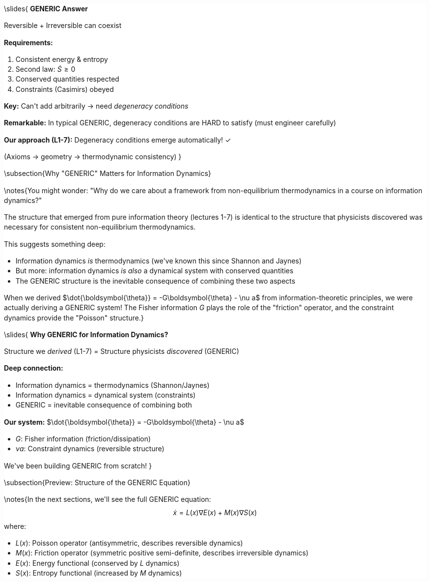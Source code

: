 \slides{
**GENERIC Answer**

Reversible + Irreversible can coexist

**Requirements:**
1. Consistent energy & entropy
2. Second law: $\dot{S} \geq 0$
3. Conserved quantities respected
4. Constraints (Casimirs) obeyed

**Key:** Can't add arbitrarily $\rightarrow$ need *degeneracy conditions*

**Remarkable:** In typical GENERIC, degeneracy conditions are HARD to satisfy (must engineer carefully)

**Our approach (L1-7):** Degeneracy conditions emerge automatically! ✓

(Axioms $\rightarrow$ geometry $\rightarrow$ thermodynamic consistency)
}

\subsection{Why "GENERIC" Matters for Information Dynamics}

\notes{You might wonder: "Why do we care about a framework from non-equilibrium thermodynamics in a course on information dynamics?"

The structure that emerged from pure information theory (lectures 1-7) is identical to the structure that physicists discovered was necessary for consistent non-equilibrium thermodynamics.

This suggests something deep:
- Information dynamics *is* thermodynamics (we've known this since Shannon and Jaynes)
- But more: information dynamics *is also* a dynamical system with conserved quantities
- The GENERIC structure is the inevitable consequence of combining these two aspects

When we derived $\dot{\boldsymbol{\theta}} = -G\boldsymbol{\theta} - \nu a$ from information-theoretic principles, we were actually deriving a GENERIC system! The Fisher information $G$ plays the role of the "friction" operator, and the constraint dynamics provide the "Poisson" structure.}

\slides{
**Why GENERIC for Information Dynamics?**

Structure we *derived* (L1-7) = Structure physicists *discovered* (GENERIC)

**Deep connection:**
* Information dynamics = thermodynamics (Shannon/Jaynes)
* Information dynamics = dynamical system (constraints)
* GENERIC = inevitable consequence of combining both

**Our system:** $\dot{\boldsymbol{\theta}} = -G\boldsymbol{\theta} - \nu a$
* $G$: Fisher information (friction/dissipation)
* $\nu a$: Constraint dynamics (reversible structure)

We've been building GENERIC from scratch!
}

\subsection{Preview: Structure of the GENERIC Equation}

\notes{In the next sections, we'll see the full GENERIC equation:
$$
\dot{x} = L(x) \nabla E(x) + M(x) \nabla S(x)
$$
where:
- $L(x)$: Poisson operator (antisymmetric, describes reversible dynamics)
- $M(x)$: Friction operator (symmetric positive semi-definite, describes irreversible dynamics)
- $E(x)$: Energy functional (conserved by $L$ dynamics)
- $S(x)$: Entropy functional (increased by $M$ dynamics)
